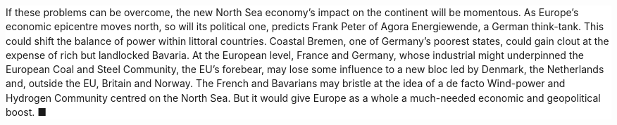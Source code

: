 If these problems can be overcome, the new North Sea economy’s impact on the continent will be momentous. As Europe’s economic epicentre moves north, so will its political one, predicts Frank Peter of Agora Energiewende, a German think-tank. This could shift the balance of power within littoral countries. Coastal Bremen, one of Germany’s poorest states, could gain clout at the expense of rich but landlocked Bavaria. At the European level, France and Germany, whose industrial might underpinned the European Coal and Steel Community, the EU’s forebear, may lose some influence to a new bloc led by Denmark, the Netherlands and, outside the EU, Britain and Norway. The French and Bavarians may bristle at the idea of a de facto Wind-power and Hydrogen Community centred on the North Sea. But it would give Europe as a whole a much-needed economic and geopolitical boost. ■


